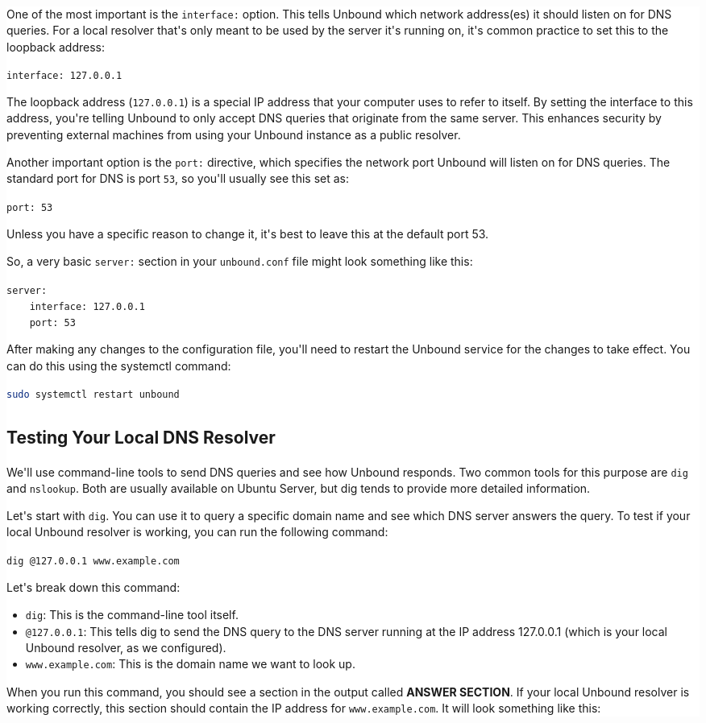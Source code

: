 One of the most important is the `interface:` option. This tells Unbound which network address(es) it should listen on for DNS queries. For a local resolver that's only meant to be used by the server it's running on, it's common practice to set this to the loopback address:

```shell
interface: 127.0.0.1
```

The loopback address (`127.0.0.1`) is a special IP address that your computer uses to refer to itself. By setting the interface to this address, you're telling Unbound to only accept DNS queries that originate from the same server. This enhances security by preventing external machines from using your Unbound instance as a public resolver.

Another important option is the `port:` directive, which specifies the network port Unbound will listen on for DNS queries. The standard port for DNS is port `53`, so you'll usually see this set as:

```shell
port: 53
```

Unless you have a specific reason to change it, it's best to leave this at the default port 53.

So, a very basic `server:` section in your `unbound.conf` file might look something like this:

```shell
server:
    interface: 127.0.0.1
    port: 53
```

After making any changes to the configuration file, you'll need to restart the Unbound service for the changes to take effect. You can do this using the systemctl command:

```Bash
sudo systemctl restart unbound
```

## Testing Your Local DNS Resolver

We'll use command-line tools to send DNS queries and see how Unbound responds. Two common tools for this purpose are `dig` and `nslookup`. Both are usually available on Ubuntu Server, but dig tends to provide more detailed information.

Let's start with `dig`. You can use it to query a specific domain name and see which DNS server answers the query. To test if your local Unbound resolver is working, you can run the following command:

```Bash
dig @127.0.0.1 www.example.com
```

Let's break down this command:

- `dig`: This is the command-line tool itself.
- `@127.0.0.1`: This tells dig to send the DNS query to the DNS server running at the IP address 127.0.0.1 (which is your local Unbound resolver, as we configured).
- `www.example.com`: This is the domain name we want to look up.

When you run this command, you should see a section in the output called **ANSWER SECTION**. If your local Unbound resolver is working correctly, this section should contain the IP address for `www.example.com`. It will look something like this:
